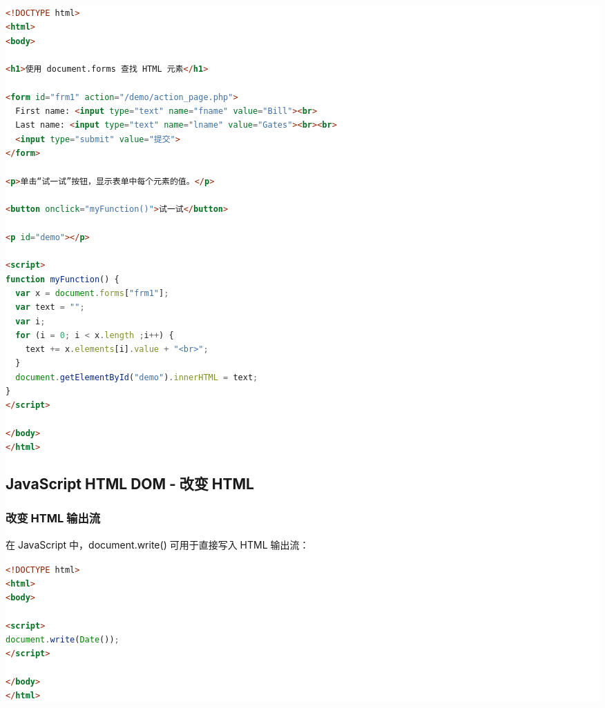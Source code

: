 ``` html
<!DOCTYPE html>
<html>
<body>

<h1>使用 document.forms 查找 HTML 元素</h1>

<form id="frm1" action="/demo/action_page.php">
  First name: <input type="text" name="fname" value="Bill"><br>
  Last name: <input type="text" name="lname" value="Gates"><br><br>
  <input type="submit" value="提交">
</form> 

<p>单击“试一试”按钮，显示表单中每个元素的值。</p>

<button onclick="myFunction()">试一试</button>

<p id="demo"></p>

<script>
function myFunction() {
  var x = document.forms["frm1"];
  var text = "";
  var i;
  for (i = 0; i < x.length ;i++) {
    text += x.elements[i].value + "<br>";
  }
  document.getElementById("demo").innerHTML = text;
}
</script>

</body>
</html>
```

## JavaScript HTML DOM - 改变 HTML

### 改变 HTML 输出流

在 JavaScript 中，document.write() 可用于直接写入 HTML 输出流：

``` html
<!DOCTYPE html>
<html>
<body>

<script>
document.write(Date());
</script>

</body>
</html>
```

